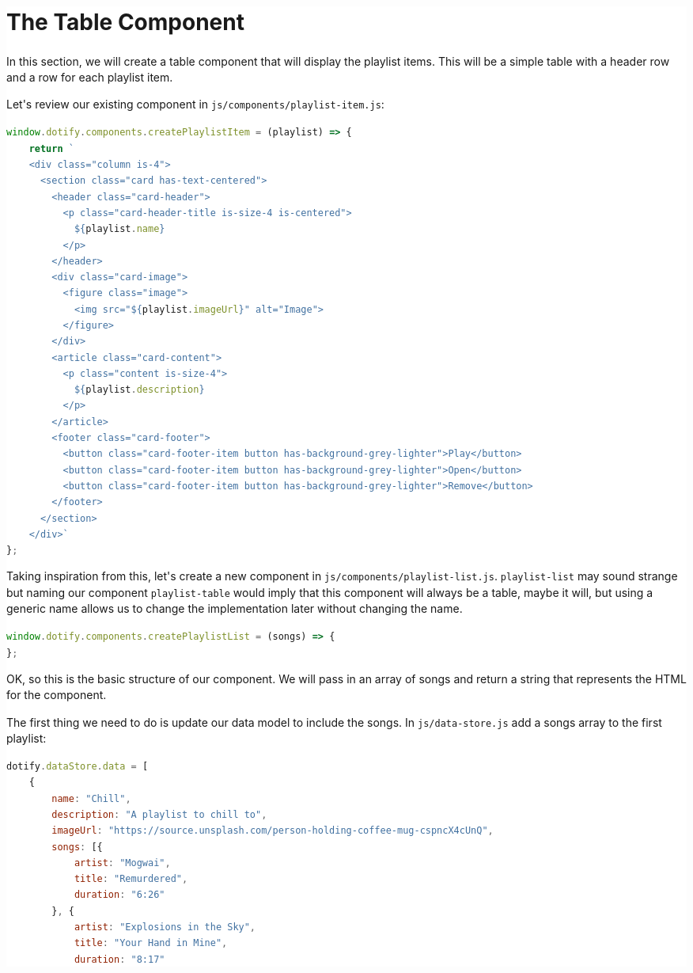 # The Table Component

In this section, we will create a table component that will display the playlist items. This will be a simple table with a header row and a row for each playlist item.

Let's review our existing component in `js/components/playlist-item.js`:

```javascript
window.dotify.components.createPlaylistItem = (playlist) => {
    return `
    <div class="column is-4">
      <section class="card has-text-centered">
        <header class="card-header">
          <p class="card-header-title is-size-4 is-centered">
            ${playlist.name}
          </p>
        </header>
        <div class="card-image">
          <figure class="image">
            <img src="${playlist.imageUrl}" alt="Image">
          </figure>
        </div>
        <article class="card-content">
          <p class="content is-size-4">
            ${playlist.description}
          </p>
        </article>
        <footer class="card-footer">
          <button class="card-footer-item button has-background-grey-lighter">Play</button>
          <button class="card-footer-item button has-background-grey-lighter">Open</button>
          <button class="card-footer-item button has-background-grey-lighter">Remove</button>
        </footer>
      </section>
    </div>`
};
```

Taking inspiration from this, let's create a new component in `js/components/playlist-list.js`.  `playlist-list` may sound strange but naming our component `playlist-table` would imply that this component will always be a table, maybe it will, but using a generic name allows us to change the implementation later without changing the name.

```javascript
window.dotify.components.createPlaylistList = (songs) => {
};
```
OK, so this is the basic structure of our component. We will pass in an array of songs and return a string that represents the HTML for the component.

The first thing we need to do is update our data model to include the songs. In `js/data-store.js` add a songs array to the first playlist:

```javascript
dotify.dataStore.data = [
    {
        name: "Chill",
        description: "A playlist to chill to",
        imageUrl: "https://source.unsplash.com/person-holding-coffee-mug-cspncX4cUnQ",
        songs: [{
            artist: "Mogwai",
            title: "Remurdered",
            duration: "6:26"
        }, {
            artist: "Explosions in the Sky",
            title: "Your Hand in Mine",
            duration: "8:17"
```
